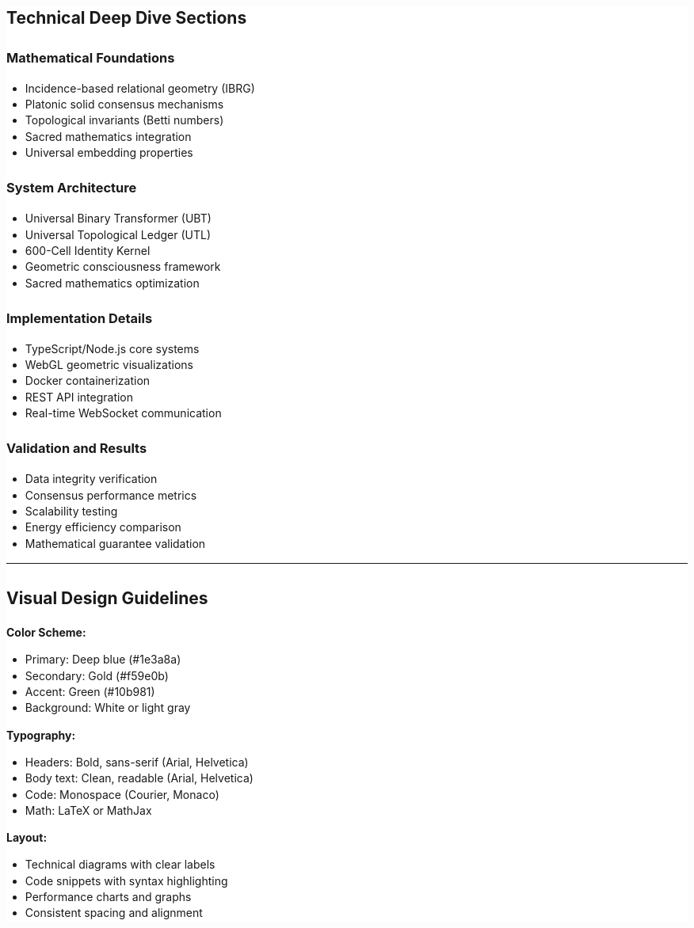 ## Technical Deep Dive Sections

### Mathematical Foundations
- Incidence-based relational geometry (IBRG)
- Platonic solid consensus mechanisms
- Topological invariants (Betti numbers)
- Sacred mathematics integration
- Universal embedding properties

### System Architecture
- Universal Binary Transformer (UBT)
- Universal Topological Ledger (UTL)
- 600-Cell Identity Kernel
- Geometric consciousness framework
- Sacred mathematics optimization

### Implementation Details
- TypeScript/Node.js core systems
- WebGL geometric visualizations
- Docker containerization
- REST API integration
- Real-time WebSocket communication

### Validation and Results
- Data integrity verification
- Consensus performance metrics
- Scalability testing
- Energy efficiency comparison
- Mathematical guarantee validation

---

## Visual Design Guidelines

**Color Scheme:**
- Primary: Deep blue (#1e3a8a)
- Secondary: Gold (#f59e0b)
- Accent: Green (#10b981)
- Background: White or light gray

**Typography:**
- Headers: Bold, sans-serif (Arial, Helvetica)
- Body text: Clean, readable (Arial, Helvetica)
- Code: Monospace (Courier, Monaco)
- Math: LaTeX or MathJax

**Layout:**
- Technical diagrams with clear labels
- Code snippets with syntax highlighting
- Performance charts and graphs
- Consistent spacing and alignment
